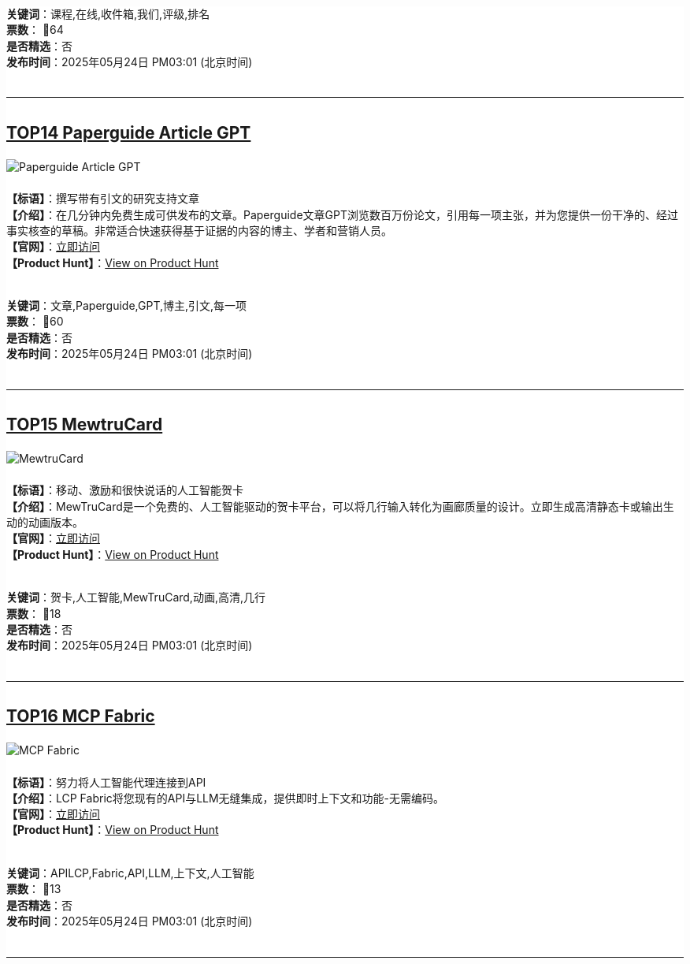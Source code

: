 **关键词**：课程,在线,收件箱,我们,评级,排名<br />
**票数**： 🔺64<br />
**是否精选**：否<br />
**发布时间**：2025年05月24日 PM03:01 (北京时间)<br /><br />

---

## [TOP14    Paperguide Article GPT](https://www.producthunt.com/posts/paperguide-article-gpt-2)
![Paperguide Article GPT](https://ph-files.imgix.net/de3f53e3-7b77-4c9a-9918-46b5923c82d5.png?auto=format&fit=crop&frame=1&h=512&w=1024)<br /><br />
**【标语】**：撰写带有引文的研究支持文章<br />
**【介绍】**：在几分钟内免费生成可供发布的文章。Paperguide文章GPT浏览数百万份论文，引用每一项主张，并为您提供一份干净的、经过事实核查的草稿。非常适合快速获得基于证据的内容的博主、学者和营销人员。<br />
**【官网】**：[立即访问](https://www.producthunt.com/r/Y7XEVET4DYLUR4)<br />
**【Product Hunt】**：[View on Product Hunt](https://www.producthunt.com/posts/paperguide-article-gpt-2)<br /><br />

**关键词**：文章,Paperguide,GPT,博主,引文,每一项<br />
**票数**： 🔺60<br />
**是否精选**：否<br />
**发布时间**：2025年05月24日 PM03:01 (北京时间)<br /><br />

---

## [TOP15    MewtruCard](https://www.producthunt.com/posts/mewtrucard)
![MewtruCard](https://ph-files.imgix.net/b7bfe7aa-44cc-4133-85b3-27b6e1e06548.jpeg?auto=format&fit=crop&frame=1&h=512&w=1024)<br /><br />
**【标语】**：移动、激励和很快说话的人工智能贺卡<br />
**【介绍】**：MewTruCard是一个免费的、人工智能驱动的贺卡平台，可以将几行输入转化为画廊质量的设计。立即生成高清静态卡或输出生动的动画版本。<br />
**【官网】**：[立即访问](https://www.producthunt.com/r/77OSNDWD5TT45R)<br />
**【Product Hunt】**：[View on Product Hunt](https://www.producthunt.com/posts/mewtrucard)<br /><br />

**关键词**：贺卡,人工智能,MewTruCard,动画,高清,几行<br />
**票数**： 🔺18<br />
**是否精选**：否<br />
**发布时间**：2025年05月24日 PM03:01 (北京时间)<br /><br />

---

## [TOP16    MCP Fabric](https://www.producthunt.com/posts/mcp-fabric)
![MCP Fabric](https://ph-files.imgix.net/132eca0b-5600-42cf-9349-bf1a9dd5f81a.png?auto=format&fit=crop&frame=1&h=512&w=1024)<br /><br />
**【标语】**：努力将人工智能代理连接到API<br />
**【介绍】**：LCP Fabric将您现有的API与LLM无缝集成，提供即时上下文和功能-无需编码。<br />
**【官网】**：[立即访问](https://www.producthunt.com/r/4Y7WEGBUSIOZCH)<br />
**【Product Hunt】**：[View on Product Hunt](https://www.producthunt.com/posts/mcp-fabric)<br /><br />

**关键词**：APILCP,Fabric,API,LLM,上下文,人工智能<br />
**票数**： 🔺13<br />
**是否精选**：否<br />
**发布时间**：2025年05月24日 PM03:01 (北京时间)<br /><br />

---